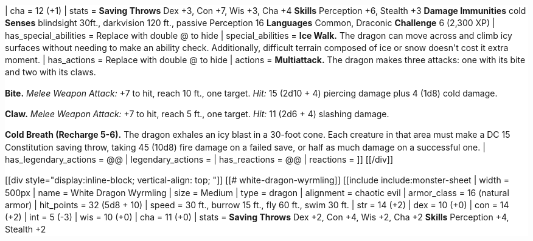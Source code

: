 | cha = 12 (+1)
| stats = **Saving Throws** Dex +3, Con +7, Wis +3, Cha +4
**Skills** Perception +6, Stealth +3
**Damage Immunities** cold
**Senses** blindsight 30ft., darkvision 120 ft., passive Perception 16
**Languages** Common, Draconic
**Challenge** 6 (2,300 XP)
| has_special_abilities = Replace with double @ to hide
| special_abilities = **Ice Walk.** The dragon can move across and climb icy surfaces without needing to make an ability check. Additionally, difficult terrain composed of ice or snow doesn't cost it extra moment.
| has_actions = Replace with double @ to hide
| actions = **Multiattack.** The dragon makes three attacks: one with its bite and two with its claws.

**Bite.** *Melee Weapon Attack:* +7 to hit, reach 10 ft., one target. *Hit:* 15 (2d10 + 4) piercing damage plus 4 (1d8) cold damage.

**Claw.** *Melee Weapon Attack:* +7 to hit, reach 5 ft., one target. *Hit:* 11 (2d6 + 4) slashing damage.

**Cold Breath (Recharge 5-6).** The dragon exhales an icy blast in a 30-foot cone. Each creature in that area must make a DC 15 Constitution saving throw, taking 45 (10d8) fire damage on a failed save, or half as much damage on a successful one.
| has_legendary_actions = @@
| legendary_actions = 
| has_reactions = @@
| reactions =
]]
[[/div]]


[[div style="display:inline-block; vertical-align: top; "]]
[[# white-dragon-wyrmling]]
[[include include:monster-sheet
| width = 500px
| name = White Dragon Wyrmling
| size = Medium
| type = dragon
| alignment = chaotic evil
| armor_class = 16 (natural armor)
| hit_points = 32 (5d8 + 10)
| speed = 30 ft., burrow 15 ft., fly 60 ft., swim 30 ft.
| str = 14 (+2)
| dex = 10 (+0)
| con = 14 (+2)
| int = 5 (-3)
| wis = 10 (+0)
| cha = 11 (+0)
| stats = **Saving Throws** Dex +2, Con +4, Wis +2, Cha +2
**Skills** Perception +4, Stealth +2